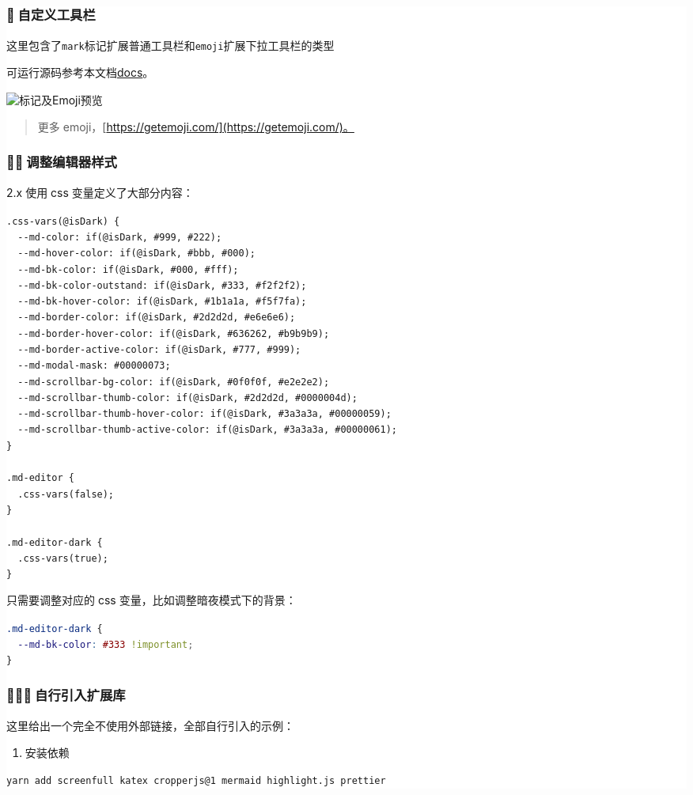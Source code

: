 ### 💪 自定义工具栏

这里包含了`mark`标记扩展普通工具栏和`emoji`扩展下拉工具栏的类型

可运行源码参考本文档[docs](https://github.com/imzbf/md-editor-rt/blob/docs/src/pages/Preview/index.tsx)。

![标记及Emoji预览](https://imzbf.github.io/md-editor-v3/imgs/mark_emoji.gif)

> 更多 emoji，[https://getemoji.com/](https://getemoji.com/)。

### 🧙‍♂️ 调整编辑器样式

2.x 使用 css 变量定义了大部分内容：

```less
.css-vars(@isDark) {
  --md-color: if(@isDark, #999, #222);
  --md-hover-color: if(@isDark, #bbb, #000);
  --md-bk-color: if(@isDark, #000, #fff);
  --md-bk-color-outstand: if(@isDark, #333, #f2f2f2);
  --md-bk-hover-color: if(@isDark, #1b1a1a, #f5f7fa);
  --md-border-color: if(@isDark, #2d2d2d, #e6e6e6);
  --md-border-hover-color: if(@isDark, #636262, #b9b9b9);
  --md-border-active-color: if(@isDark, #777, #999);
  --md-modal-mask: #00000073;
  --md-scrollbar-bg-color: if(@isDark, #0f0f0f, #e2e2e2);
  --md-scrollbar-thumb-color: if(@isDark, #2d2d2d, #0000004d);
  --md-scrollbar-thumb-hover-color: if(@isDark, #3a3a3a, #00000059);
  --md-scrollbar-thumb-active-color: if(@isDark, #3a3a3a, #00000061);
}

.md-editor {
  .css-vars(false);
}

.md-editor-dark {
  .css-vars(true);
}
```

只需要调整对应的 css 变量，比如调整暗夜模式下的背景：

```css
.md-editor-dark {
  --md-bk-color: #333 !important;
}
```

### 🙍🏻‍♂️ 自行引入扩展库

这里给出一个完全不使用外部链接，全部自行引入的示例：

1. 安装依赖

```shell
yarn add screenfull katex cropperjs@1 mermaid highlight.js prettier
```
